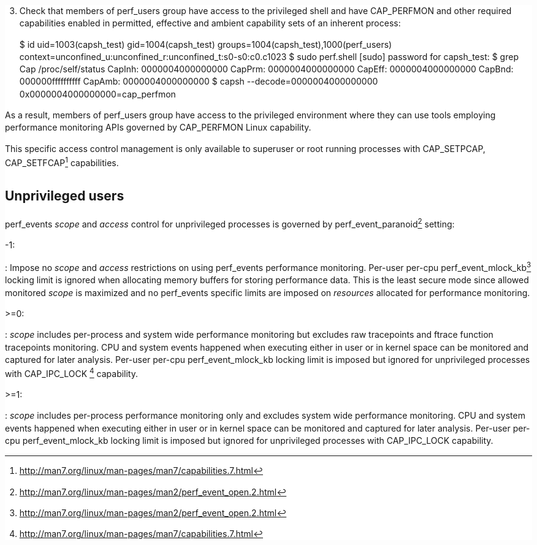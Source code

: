 3.  Check that members of perf_users group have access to the privileged
    shell and have CAP_PERFMON and other required capabilities enabled
    in permitted, effective and ambient capability sets of an inherent
    process:



    $ id
    uid=1003(capsh_test) gid=1004(capsh_test) groups=1004(capsh_test),1000(perf_users) context=unconfined_u:unconfined_r:unconfined_t:s0-s0:c0.c1023
    $ sudo perf.shell
    [sudo] password for capsh_test:
    $ grep Cap /proc/self/status
    CapInh:        0000004000000000
    CapPrm:        0000004000000000
    CapEff:        0000004000000000
    CapBnd:        000000ffffffffff
    CapAmb:        0000004000000000
    $ capsh --decode=0000004000000000
    0x0000004000000000=cap_perfmon

As a result, members of perf_users group have access to the privileged
environment where they can use tools employing performance monitoring
APIs governed by CAP_PERFMON Linux capability.

This specific access control management is only available to superuser
or root running processes with CAP_SETPCAP, CAP_SETFCAP[^23]
capabilities.

## Unprivileged users

perf_events *scope* and *access* control for unprivileged processes is
governed by perf_event_paranoid[^24] setting:

-1:

:   Impose no *scope* and *access* restrictions on using perf_events
    performance monitoring. Per-user per-cpu perf_event_mlock_kb[^25]
    locking limit is ignored when allocating memory buffers for storing
    performance data. This is the least secure mode since allowed
    monitored *scope* is maximized and no perf_events specific limits
    are imposed on *resources* allocated for performance monitoring.

\>=0:

:   *scope* includes per-process and system wide performance monitoring
    but excludes raw tracepoints and ftrace function tracepoints
    monitoring. CPU and system events happened when executing either in
    user or in kernel space can be monitored and captured for later
    analysis. Per-user per-cpu perf_event_mlock_kb locking limit is
    imposed but ignored for unprivileged processes with CAP_IPC_LOCK
    [^26] capability.

\>=1:

:   *scope* includes per-process performance monitoring only and
    excludes system wide performance monitoring. CPU and system events
    happened when executing either in user or in kernel space can be
    monitored and captured for later analysis. Per-user per-cpu
    perf_event_mlock_kb locking limit is imposed but ignored for
    unprivileged processes with CAP_IPC_LOCK capability.


[^1]: <https://lwn.net/Articles/337493/>
[^2]: <http://man7.org/linux/man-pages/man2/perf_event_open.2.html>
[^3]: <http://web.eece.maine.edu/~vweaver/projects/perf_events/>
[^4]: <http://man7.org/linux/man-pages/man2/perf_event_open.2.html>
[^5]: <http://web.eece.maine.edu/~vweaver/projects/perf_events/>
[^6]: <https://perf.wiki.kernel.org/index.php/Main_Page>
[^7]: <http://man7.org/linux/man-pages/man2/perf_event_open.2.html>
[^8]: <https://en.wikipedia.org/wiki/Hardware_performance_counter>
[^9]: <https://en.wikipedia.org/wiki/Model-specific_register>
[^10]: <https://www.kernel.org/doc/html/latest/security/credentials.html>
[^11]: <http://man7.org/linux/man-pages/man7/capabilities.7.html>
[^12]: <https://www.kernel.org/doc/html/latest/security/credentials.html>
[^13]: <http://man7.org/linux/man-pages/man7/capabilities.7.html>
[^14]: <https://sites.google.com/site/fullycapable>
[^15]: <http://man7.org/linux/man-pages/man8/auditd.8.html>
[^16]: <http://man7.org/linux/man-pages/man2/ptrace.2.html>
[^17]: <http://man7.org/linux/man-pages/man7/capabilities.7.html>
[^18]: <http://man7.org/linux/man-pages/man5/acl.5.html>
[^19]: <https://man7.org/linux/man-pages/man8/sudo.8.html>
[^20]: <http://man7.org/linux/man-pages/man7/capabilities.7.html>
[^21]: <https://git.kernel.org/pub/scm/libs/libcap/libcap.git/>
[^22]: <https://git.kernel.org/pub/scm/libs/libcap/libcap.git/>
[^23]: <http://man7.org/linux/man-pages/man7/capabilities.7.html>
[^24]: <http://man7.org/linux/man-pages/man2/perf_event_open.2.html>
[^25]: <http://man7.org/linux/man-pages/man2/perf_event_open.2.html>
[^26]: <http://man7.org/linux/man-pages/man7/capabilities.7.html>
[^27]: <http://man7.org/linux/man-pages/man2/perf_event_open.2.html>
[^28]: <http://man7.org/linux/man-pages/man2/getrlimit.2.html>
[^29]: <http://man7.org/linux/man-pages/man5/limits.conf.5.html>
[^30]: <http://man7.org/linux/man-pages/man2/perf_event_open.2.html>
[^31]: <http://man7.org/linux/man-pages/man2/getrlimit.2.html>